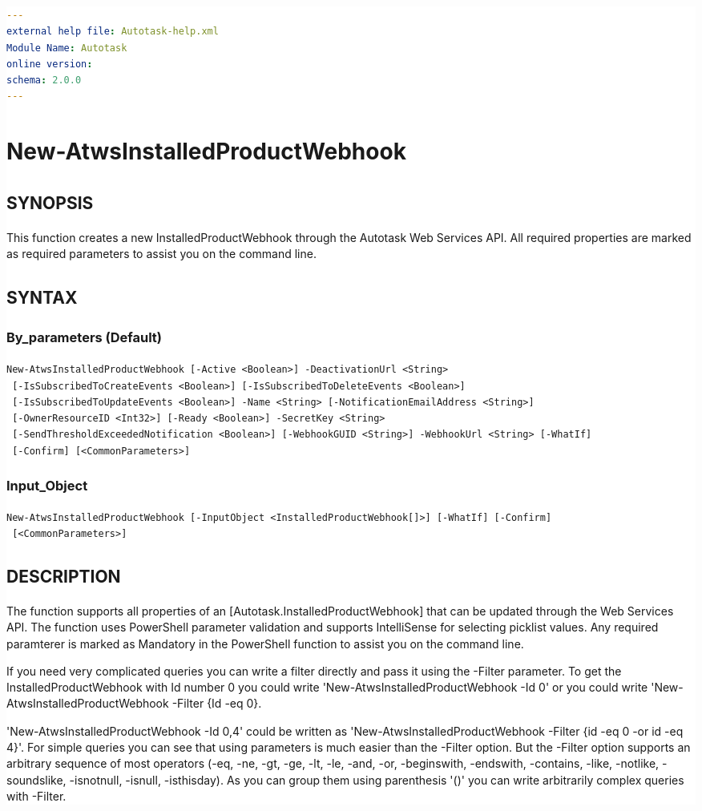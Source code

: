 ```yaml
---
external help file: Autotask-help.xml
Module Name: Autotask
online version:
schema: 2.0.0
---
```


# New-AtwsInstalledProductWebhook

## SYNOPSIS
This function creates a new InstalledProductWebhook through the Autotask Web Services API.
All required properties are marked as required parameters to assist you on the command line.

## SYNTAX

### By_parameters (Default)
```
New-AtwsInstalledProductWebhook [-Active <Boolean>] -DeactivationUrl <String>
 [-IsSubscribedToCreateEvents <Boolean>] [-IsSubscribedToDeleteEvents <Boolean>]
 [-IsSubscribedToUpdateEvents <Boolean>] -Name <String> [-NotificationEmailAddress <String>]
 [-OwnerResourceID <Int32>] [-Ready <Boolean>] -SecretKey <String>
 [-SendThresholdExceededNotification <Boolean>] [-WebhookGUID <String>] -WebhookUrl <String> [-WhatIf]
 [-Confirm] [<CommonParameters>]
```

### Input_Object
```
New-AtwsInstalledProductWebhook [-InputObject <InstalledProductWebhook[]>] [-WhatIf] [-Confirm]
 [<CommonParameters>]
```

## DESCRIPTION
The function supports all properties of an \[Autotask.InstalledProductWebhook\] that can be updated through the Web Services API.
The function uses PowerShell parameter validation  and supports IntelliSense for selecting picklist values.
Any required paramterer is marked as Mandatory in the PowerShell function to assist you on the command line.

If you need very complicated queries you can write a filter directly and pass it using the -Filter parameter.
To get the InstalledProductWebhook with Id number 0 you could write 'New-AtwsInstalledProductWebhook -Id 0' or you could write 'New-AtwsInstalledProductWebhook -Filter {Id -eq 0}.

'New-AtwsInstalledProductWebhook -Id 0,4' could be written as 'New-AtwsInstalledProductWebhook -Filter {id -eq 0 -or id -eq 4}'.
For simple queries you can see that using parameters is much easier than the -Filter option.
But the -Filter option supports an arbitrary sequence of most operators (-eq, -ne, -gt, -ge, -lt, -le, -and, -or, -beginswith, -endswith, -contains, -like, -notlike, -soundslike, -isnotnull, -isnull, -isthisday).
As you can group them using parenthesis '()' you can write arbitrarily complex queries with -Filter. 
